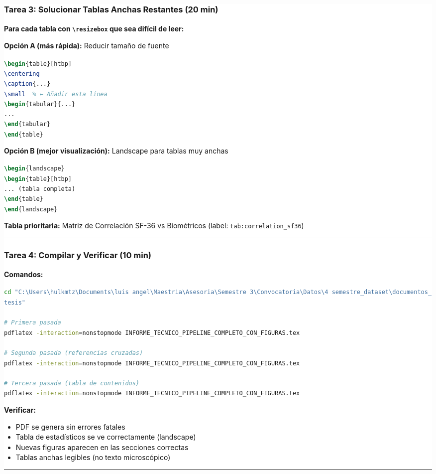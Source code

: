 ### **Tarea 3: Solucionar Tablas Anchas Restantes (20 min)**

**Para cada tabla con `\resizebox` que sea difícil de leer:**

**Opción A (más rápida):** Reducir tamaño de fuente
```latex
\begin{table}[htbp]
\centering
\caption{...}
\small  % ← Añadir esta línea
\begin{tabular}{...}
...
\end{tabular}
\end{table}
```

**Opción B (mejor visualización):** Landscape para tablas muy anchas
```latex
\begin{landscape}
\begin{table}[htbp]
... (tabla completa)
\end{table}
\end{landscape}
```

**Tabla prioritaria:** Matriz de Correlación SF-36 vs Biométricos (label: `tab:correlation_sf36`)

---

### **Tarea 4: Compilar y Verificar (10 min)**

**Comandos:**
```bash
cd "C:\Users\hulkmtz\Documents\luis angel\Maestria\Asesoria\Semestre 3\Convocatoria\Datos\4 semestre_dataset\documentos_tesis"

# Primera pasada
pdflatex -interaction=nonstopmode INFORME_TECNICO_PIPELINE_COMPLETO_CON_FIGURAS.tex

# Segunda pasada (referencias cruzadas)
pdflatex -interaction=nonstopmode INFORME_TECNICO_PIPELINE_COMPLETO_CON_FIGURAS.tex

# Tercera pasada (tabla de contenidos)
pdflatex -interaction=nonstopmode INFORME_TECNICO_PIPELINE_COMPLETO_CON_FIGURAS.tex
```

**Verificar:**
- PDF se genera sin errores fatales
- Tabla de estadísticos se ve correctamente (landscape)
- Nuevas figuras aparecen en las secciones correctas
- Tablas anchas legibles (no texto microscópico)

---
